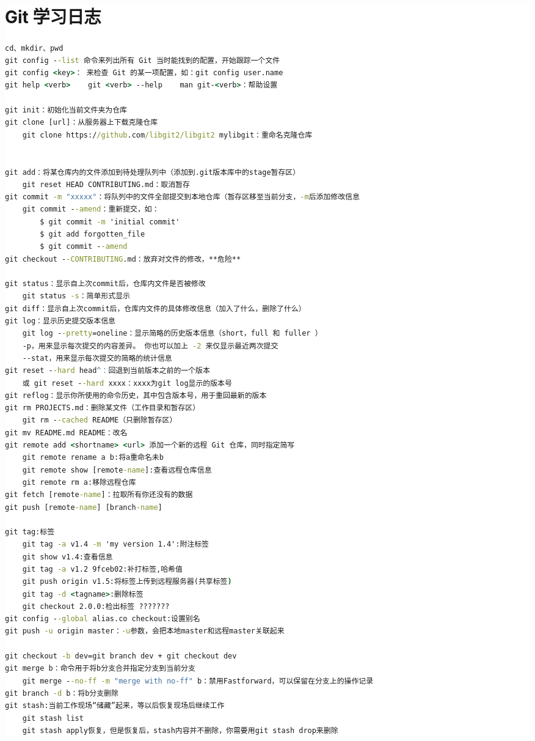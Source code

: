 



# Git 学习日志



```cmd
cd、mkdir、pwd
git config --list 命令来列出所有 Git 当时能找到的配置，开始跟踪一个文件
git config <key>： 来检查 Git 的某一项配置，如：git config user.name
git help <verb>    git <verb> --help    man git-<verb>：帮助设置

git init：初始化当前文件夹为仓库
git clone [url]：从服务器上下载克隆仓库
	git clone https://github.com/libgit2/libgit2 mylibgit：重命名克隆仓库
	

git add：将某仓库内的文件添加到待处理队列中（添加到.git版本库中的stage暂存区）
	git reset HEAD CONTRIBUTING.md：取消暂存
git commit -m "xxxxx"：将队列中的文件全部提交到本地仓库（暂存区移至当前分支，-m后添加修改信息
	git commit --amend：重新提交，如：
		$ git commit -m 'initial commit'
		$ git add forgotten_file
		$ git commit --amend
git checkout --CONTRIBUTING.md：放弃对文件的修改，**危险**
	
git status：显示自上次commit后，仓库内文件是否被修改
	git status -s：简单形式显示
git diff：显示自上次commit后，仓库内文件的具体修改信息（加入了什么，删除了什么）
git log：显示历史提交版本信息
	git log --pretty=oneline：显示简略的历史版本信息（short，full 和 fuller ）
	-p，用来显示每次提交的内容差异。 你也可以加上 -2 来仅显示最近两次提交
	--stat，用来显示每次提交的简略的统计信息
git reset --hard head^：回退到当前版本之前的一个版本
	或 git reset --hard xxxx：xxxx为git log显示的版本号
git reflog：显示你所使用的命令历史，其中包含版本号，用于重回最新的版本
git rm PROJECTS.md：删除某文件（工作目录和暂存区）
	git rm --cached README（只删除暂存区）
git mv README.md README：改名
git remote add <shortname> <url> 添加一个新的远程 Git 仓库，同时指定简写
	git remote rename a b:将a重命名未b
	git remote show [remote-name]:查看远程仓库信息
	git remote rm a:移除远程仓库
git fetch [remote-name]：拉取所有你还没有的数据
git push [remote-name] [branch-name]

git tag:标签
	git tag -a v1.4 -m 'my version 1.4':附注标签
	git show v1.4:查看信息
	git tag -a v1.2 9fceb02:补打标签,哈希值
	git push origin v1.5:将标签上传到远程服务器(共享标签)
	git tag -d <tagname>:删除标签
	git checkout 2.0.0:检出标签 ???????
git config --global alias.co checkout:设置别名
git push -u origin master：-u参数，会把本地master和远程master关联起来

git checkout -b dev=git branch dev + git checkout dev
git merge b：命令用于将b分支合并指定分支到当前分支
	git merge --no-ff -m "merge with no-ff" b：禁用Fastforward，可以保留在分支上的操作记录
git branch -d b：将b分支删除
git stash:当前工作现场“储藏”起来，等以后恢复现场后继续工作
	git stash list
	git stash apply恢复，但是恢复后，stash内容并不删除，你需要用git stash drop来删除
```
